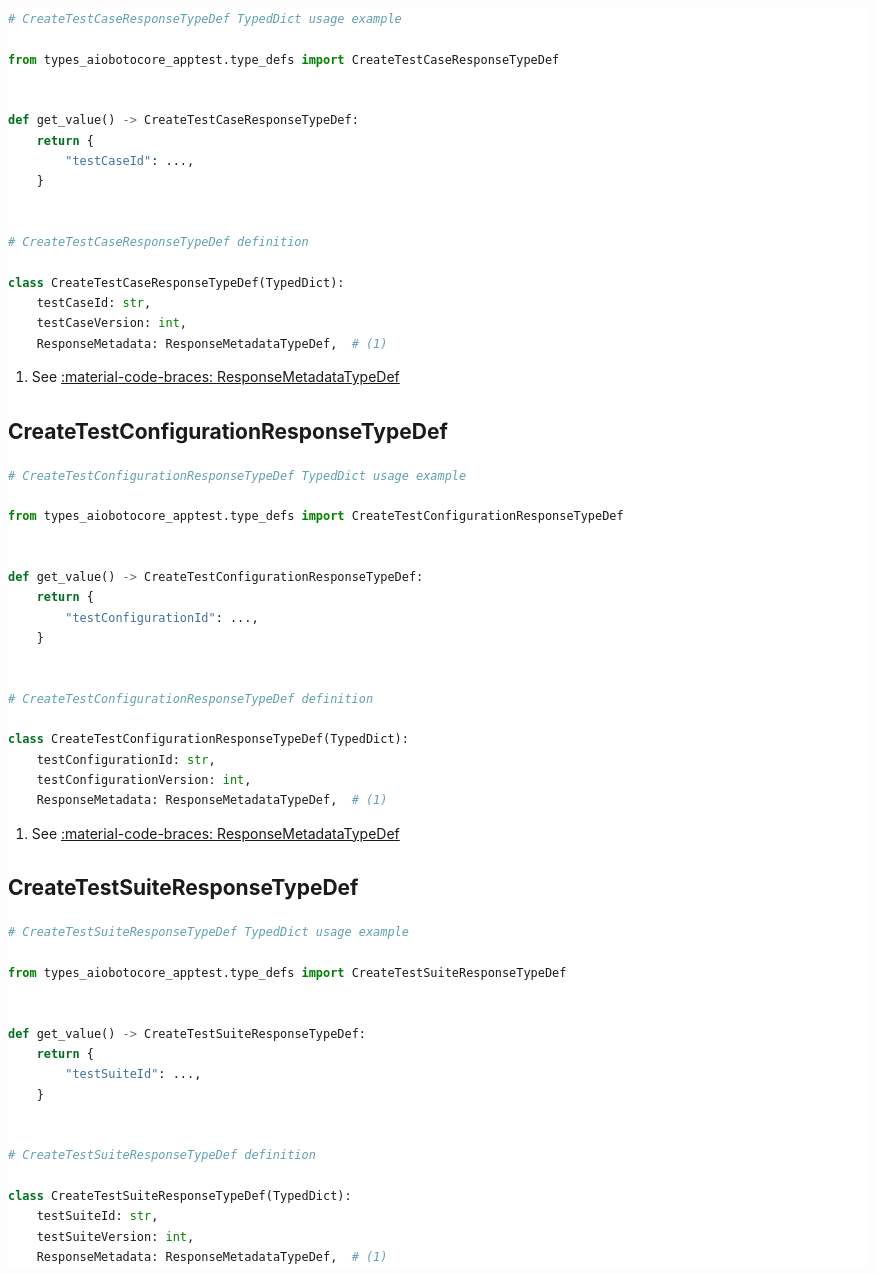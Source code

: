 ```python
# CreateTestCaseResponseTypeDef TypedDict usage example

from types_aiobotocore_apptest.type_defs import CreateTestCaseResponseTypeDef


def get_value() -> CreateTestCaseResponseTypeDef:
    return {
        "testCaseId": ...,
    }


# CreateTestCaseResponseTypeDef definition

class CreateTestCaseResponseTypeDef(TypedDict):
    testCaseId: str,
    testCaseVersion: int,
    ResponseMetadata: ResponseMetadataTypeDef,  # (1)
```

1. See [:material-code-braces: ResponseMetadataTypeDef](./type_defs.md#responsemetadatatypedef) 
## CreateTestConfigurationResponseTypeDef

```python
# CreateTestConfigurationResponseTypeDef TypedDict usage example

from types_aiobotocore_apptest.type_defs import CreateTestConfigurationResponseTypeDef


def get_value() -> CreateTestConfigurationResponseTypeDef:
    return {
        "testConfigurationId": ...,
    }


# CreateTestConfigurationResponseTypeDef definition

class CreateTestConfigurationResponseTypeDef(TypedDict):
    testConfigurationId: str,
    testConfigurationVersion: int,
    ResponseMetadata: ResponseMetadataTypeDef,  # (1)
```

1. See [:material-code-braces: ResponseMetadataTypeDef](./type_defs.md#responsemetadatatypedef) 
## CreateTestSuiteResponseTypeDef

```python
# CreateTestSuiteResponseTypeDef TypedDict usage example

from types_aiobotocore_apptest.type_defs import CreateTestSuiteResponseTypeDef


def get_value() -> CreateTestSuiteResponseTypeDef:
    return {
        "testSuiteId": ...,
    }


# CreateTestSuiteResponseTypeDef definition

class CreateTestSuiteResponseTypeDef(TypedDict):
    testSuiteId: str,
    testSuiteVersion: int,
    ResponseMetadata: ResponseMetadataTypeDef,  # (1)
```
